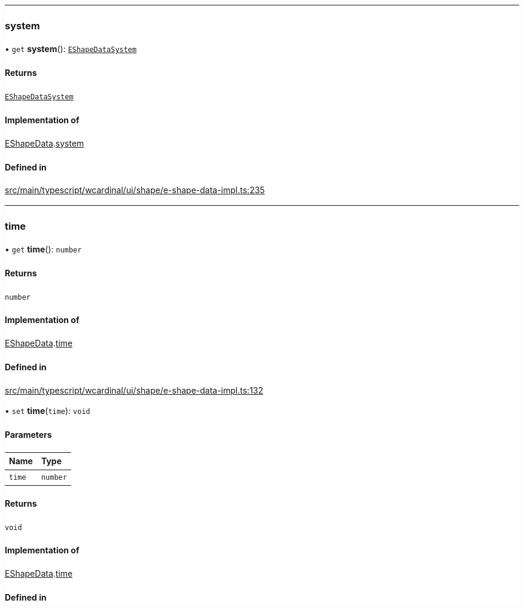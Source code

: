 ___

### system

• `get` **system**(): [`EShapeDataSystem`](../interfaces/EShapeDataSystem.md)

#### Returns

[`EShapeDataSystem`](../interfaces/EShapeDataSystem.md)

#### Implementation of

[EShapeData](../interfaces/EShapeData.md).[system](../interfaces/EShapeData.md#system)

#### Defined in

[src/main/typescript/wcardinal/ui/shape/e-shape-data-impl.ts:235](https://github.com/winter-cardinal/winter-cardinal-ui/blob/v0.442.0/src/main/typescript/wcardinal/ui/shape/e-shape-data-impl.ts#L235)

___

### time

• `get` **time**(): `number`

#### Returns

`number`

#### Implementation of

[EShapeData](../interfaces/EShapeData.md).[time](../interfaces/EShapeData.md#time)

#### Defined in

[src/main/typescript/wcardinal/ui/shape/e-shape-data-impl.ts:132](https://github.com/winter-cardinal/winter-cardinal-ui/blob/v0.442.0/src/main/typescript/wcardinal/ui/shape/e-shape-data-impl.ts#L132)

• `set` **time**(`time`): `void`

#### Parameters

| Name | Type |
| :------ | :------ |
| `time` | `number` |

#### Returns

`void`

#### Implementation of

[EShapeData](../interfaces/EShapeData.md).[time](../interfaces/EShapeData.md#time)

#### Defined in
